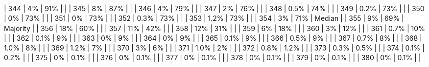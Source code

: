 | 344 | 4% | 91% |  |
| 345 | 8% | 87% |  |
| 346 | 4% | 79% |  |
| 347 | 2% | 76% |  |
| 348 | 0.5% | 74% |  |
| 349 | 0.2% | 73% |  |
| 350 | 0% | 73% |  |
| 351 | 0% | 73% |  |
| 352 | 0.3% | 73% |  |
| 353 | 1.2% | 73% |  |
| 354 | 3% | 71% | Median |
| 355 | 9% | 69% | Majority |
| 356 | 18% | 60% |  |
| 357 | 11% | 42% |  |
| 358 | 12% | 31% |  |
| 359 | 6% | 18% |  |
| 360 | 3% | 12% |  |
| 361 | 0.7% | 10% |  |
| 362 | 0.1% | 9% |  |
| 363 | 0% | 9% |  |
| 364 | 0% | 9% |  |
| 365 | 0.1% | 9% |  |
| 366 | 0.5% | 9% |  |
| 367 | 0.7% | 8% |  |
| 368 | 1.0% | 8% |  |
| 369 | 1.2% | 7% |  |
| 370 | 3% | 6% |  |
| 371 | 1.0% | 2% |  |
| 372 | 0.8% | 1.2% |  |
| 373 | 0.3% | 0.5% |  |
| 374 | 0.1% | 0.2% |  |
| 375 | 0% | 0.1% |  |
| 376 | 0% | 0.1% |  |
| 377 | 0% | 0.1% |  |
| 378 | 0% | 0.1% |  |
| 379 | 0% | 0.1% |  |
| 380 | 0% | 0.1% |  |